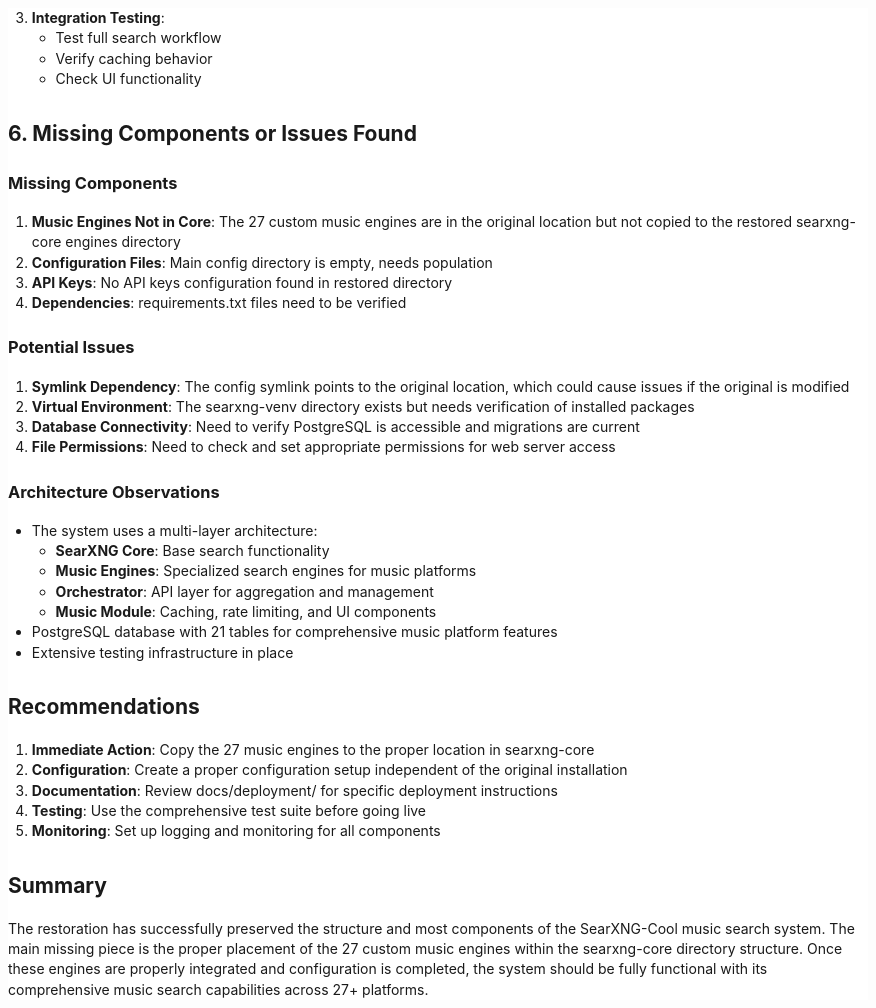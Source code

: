 3. **Integration Testing**:
   - Test full search workflow
   - Verify caching behavior
   - Check UI functionality

## 6. Missing Components or Issues Found

### Missing Components
1. **Music Engines Not in Core**: The 27 custom music engines are in the original location but not copied to the restored searxng-core engines directory
2. **Configuration Files**: Main config directory is empty, needs population
3. **API Keys**: No API keys configuration found in restored directory
4. **Dependencies**: requirements.txt files need to be verified

### Potential Issues
1. **Symlink Dependency**: The config symlink points to the original location, which could cause issues if the original is modified
2. **Virtual Environment**: The searxng-venv directory exists but needs verification of installed packages
3. **Database Connectivity**: Need to verify PostgreSQL is accessible and migrations are current
4. **File Permissions**: Need to check and set appropriate permissions for web server access

### Architecture Observations
- The system uses a multi-layer architecture:
  - **SearXNG Core**: Base search functionality
  - **Music Engines**: Specialized search engines for music platforms
  - **Orchestrator**: API layer for aggregation and management
  - **Music Module**: Caching, rate limiting, and UI components
- PostgreSQL database with 21 tables for comprehensive music platform features
- Extensive testing infrastructure in place

## Recommendations

1. **Immediate Action**: Copy the 27 music engines to the proper location in searxng-core
2. **Configuration**: Create a proper configuration setup independent of the original installation
3. **Documentation**: Review docs/deployment/ for specific deployment instructions
4. **Testing**: Use the comprehensive test suite before going live
5. **Monitoring**: Set up logging and monitoring for all components

## Summary

The restoration has successfully preserved the structure and most components of the SearXNG-Cool music search system. The main missing piece is the proper placement of the 27 custom music engines within the searxng-core directory structure. Once these engines are properly integrated and configuration is completed, the system should be fully functional with its comprehensive music search capabilities across 27+ platforms.